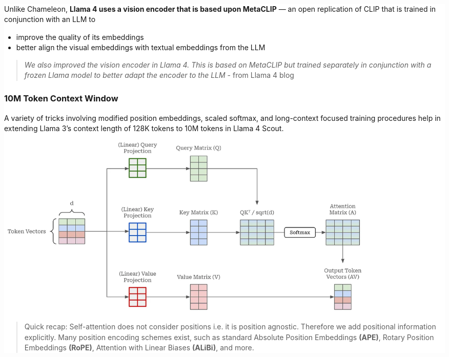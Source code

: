 Unlike Chameleon, **Llama 4 uses a vision encoder that is based upon MetaCLIP** — an open replication of CLIP that is trained in conjunction with an LLM to

- improve the quality of its embeddings
- better align the visual embeddings with textual embeddings from the LLM

> *We also improved the vision encoder in Llama 4. This is based on MetaCLIP but trained separately in conjunction with a frozen Llama model to better adapt the encoder to the LLM* - from Llama 4 blog

### 10M Token Context Window

A variety of tricks involving modified position embeddings, scaled softmax, and long-context focused training procedures help in extending Llama 3’s context length of 128K tokens to 10M tokens in Llama 4 Scout.

<img src="readme-images/sdpa.png" alt="drawing" width="700"/>

> Quick recap: Self-attention does not consider positions i.e. it is position agnostic. Therefore we add positional information explicitly. Many position encoding schemes exist, such as standard Absolute Position Embeddings **(APE)**, Rotary Position Embeddings **(RoPE)**, Attention with Linear Biases **(ALiBi)**, and more.
